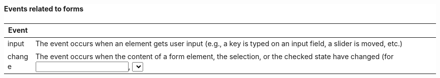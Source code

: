 #### Events related to forms

| Event  |                    |
|--------|--------------------|
|input	|The event occurs when an element gets user input (e.g., a key is typed on an input field, a slider is moved, etc.)|
|change	|The event occurs when the content of a form element, the selection, or the checked state have changed (for <input>, <select>, and <textarea>). A change event listener on a slider will generate an event when the drag/move ended, while input events will be useful to do something as the slider is being moved.|
|focus	|The event occurs when an element gets focus (e.g., the user clicks in an input field)|
|blur	|The event occurs when an element loses focus (e.g., the user clicks on another element)|
|select	|The event occurs after the user selects some text (for <input> and <textarea>)|
|submit	|The event occurs when a form is submitted|


#### FormEvent properties

There are no particular properties that need to be mentioned here. Usually, on a form event listener, we check the content of the different input fields, using their value property. See examples in the course, in the part dealing with form events.


---

#### Module 2: Adding interactivity to HTML documents   2.4 Handling events   Discussion topics

# Discussion topics

Discussion topics and projects

Here is the discussion forum for this part of the course. Please either post your comments/observations/questions or share your creations.

See below for suggested topics of discussion.

Suggested topics

* Did you know the differences between clientX, pageX, etc. when dealing with mousemove events? Did you know the method we showed for getting the mouse position relative to the elements you're moving the mouse on?
* Did you know the different keyboard layouts, and the code and key event properties?

---

#### Module 2: Adding interactivity to HTML documents   2.5 The DOM API   Introduction

# Introduction

### The DOM standard - exploring the DOM of a document
